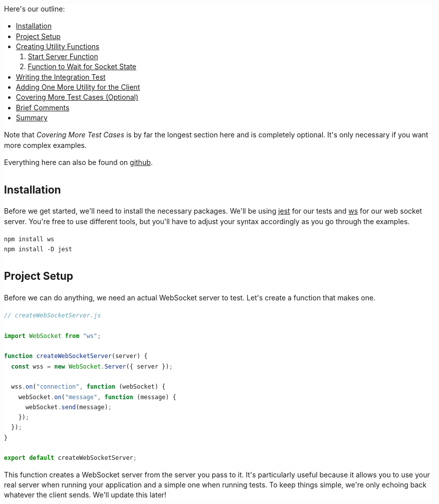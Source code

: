Here's our outline:

- [Installation](#installation)
- [Project Setup](#project-setup)
- [Creating Utility Functions](#creating-utility-functions)
  1. [Start Server Function](#first-utility-start-server-function)
  2. [Function to Wait for Socket State](#second-utility-function-to-wait-for-socket-state)
- [Writing the Integration Test](#writing-the-integration-test)
- [Adding One More Utility for the Client](#adding-one-more-utility-for-the-client)
- [Covering More Test Cases (Optional)](#covering-more-test-cases-optional)
- [Brief Comments](#brief-comments)
- [Summary](#summary)

Note that _Covering More Test Cases_ is by far the longest section here and is completely optional. It's only necessary if you want more complex examples.

Everything here can also be found on [github](https://github.com/ITenthusiasm/testing-websockets).

## Installation

Before we get started, we'll need to install the necessary packages. We'll be using [jest](https://jestjs.io) for our tests and [ws](https://github.com/websockets/ws) for our web socket server. You're free to use different tools, but you'll have to adjust your syntax accordingly as you go through the examples.

```
npm install ws
npm install -D jest
```

## Project Setup

Before we can do anything, we need an actual WebSocket server to test. Let's create a function that makes one.

```javascript
// createWebSocketServer.js

import WebSocket from "ws";

function createWebSocketServer(server) {
  const wss = new WebSocket.Server({ server });

  wss.on("connection", function (webSocket) {
    webSocket.on("message", function (message) {
      webSocket.send(message);
    });
  });
}

export default createWebSocketServer;
```

This function creates a WebSocket server from the server you pass to it. It's particularly useful because it allows you to use your real server when running your application and a simple one when running tests. To keep things simple, we're only echoing back whatever the client sends. We'll update this later!
